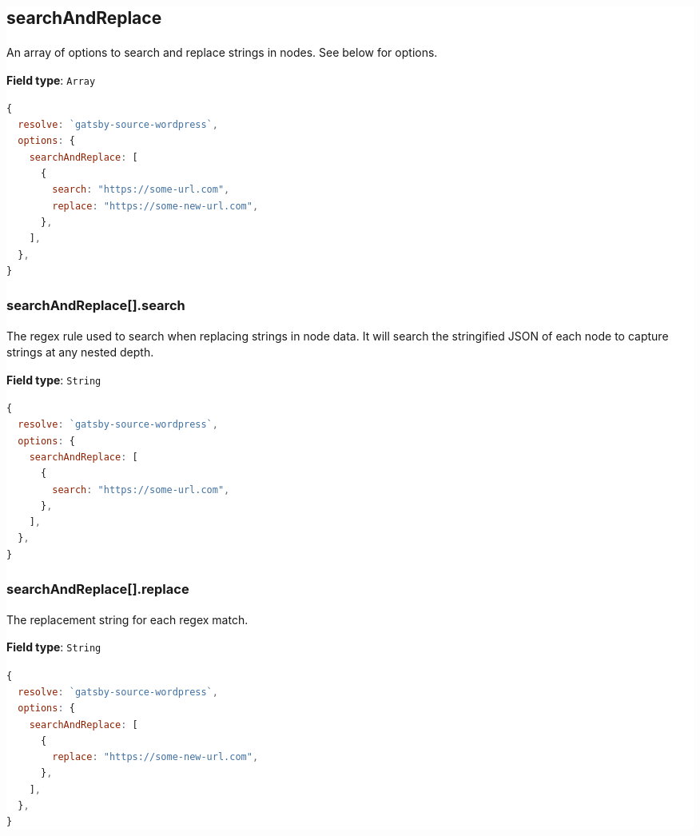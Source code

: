## searchAndReplace

An array of options to search and replace strings in nodes. See below for options.

**Field type**: `Array`

```js
{
  resolve: `gatsby-source-wordpress`,
  options: {
    searchAndReplace: [
      {
        search: "https://some-url.com",
        replace: "https://some-new-url.com",
      },
    ],
  },
}

```

### searchAndReplace[].search

The regex rule used to search when replacing strings in node data. It will search the stringified JSON of each node to capture strings at any nested depth.

**Field type**: `String`

```js
{
  resolve: `gatsby-source-wordpress`,
  options: {
    searchAndReplace: [
      {
        search: "https://some-url.com",
      },
    ],
  },
}

```

### searchAndReplace[].replace

The replacement string for each regex match.

**Field type**: `String`

```js
{
  resolve: `gatsby-source-wordpress`,
  options: {
    searchAndReplace: [
      {
        replace: "https://some-new-url.com",
      },
    ],
  },
}

```
